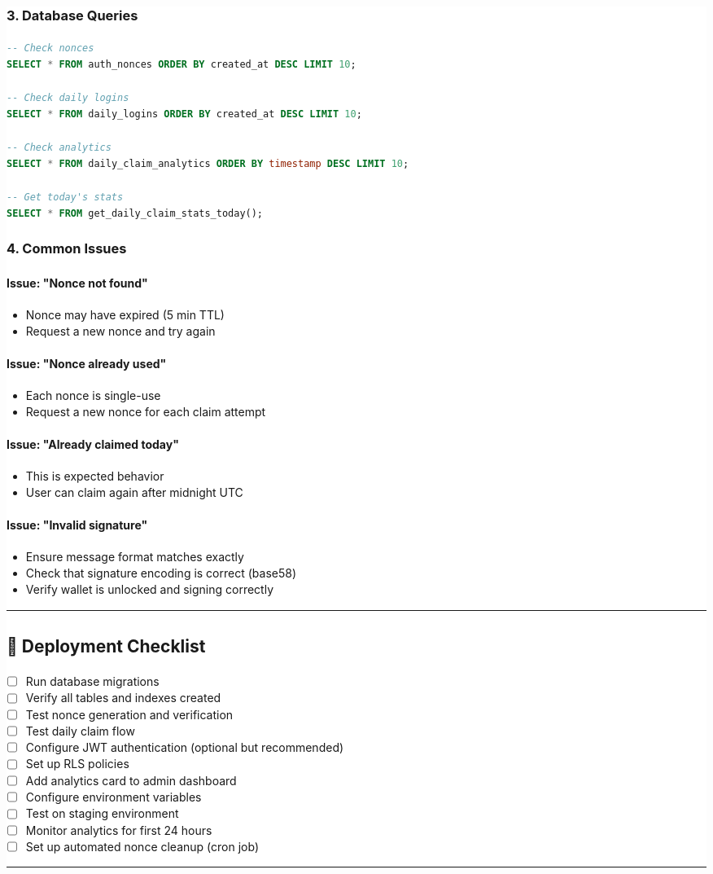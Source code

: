 ### 3. Database Queries

```sql
-- Check nonces
SELECT * FROM auth_nonces ORDER BY created_at DESC LIMIT 10;

-- Check daily logins
SELECT * FROM daily_logins ORDER BY created_at DESC LIMIT 10;

-- Check analytics
SELECT * FROM daily_claim_analytics ORDER BY timestamp DESC LIMIT 10;

-- Get today's stats
SELECT * FROM get_daily_claim_stats_today();
```

### 4. Common Issues

#### Issue: "Nonce not found"
- Nonce may have expired (5 min TTL)
- Request a new nonce and try again

#### Issue: "Nonce already used"
- Each nonce is single-use
- Request a new nonce for each claim attempt

#### Issue: "Already claimed today"
- This is expected behavior
- User can claim again after midnight UTC

#### Issue: "Invalid signature"
- Ensure message format matches exactly
- Check that signature encoding is correct (base58)
- Verify wallet is unlocked and signing correctly

---

## 🚀 Deployment Checklist

- [ ] Run database migrations
- [ ] Verify all tables and indexes created
- [ ] Test nonce generation and verification
- [ ] Test daily claim flow
- [ ] Configure JWT authentication (optional but recommended)
- [ ] Set up RLS policies
- [ ] Add analytics card to admin dashboard
- [ ] Configure environment variables
- [ ] Test on staging environment
- [ ] Monitor analytics for first 24 hours
- [ ] Set up automated nonce cleanup (cron job)

---

